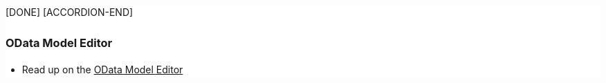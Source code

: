 
[DONE]
[ACCORDION-END]

### OData Model Editor
- Read up on the [OData Model Editor](https://help.hana.ondemand.com/webide_odatamodeler/frameset.htm)
